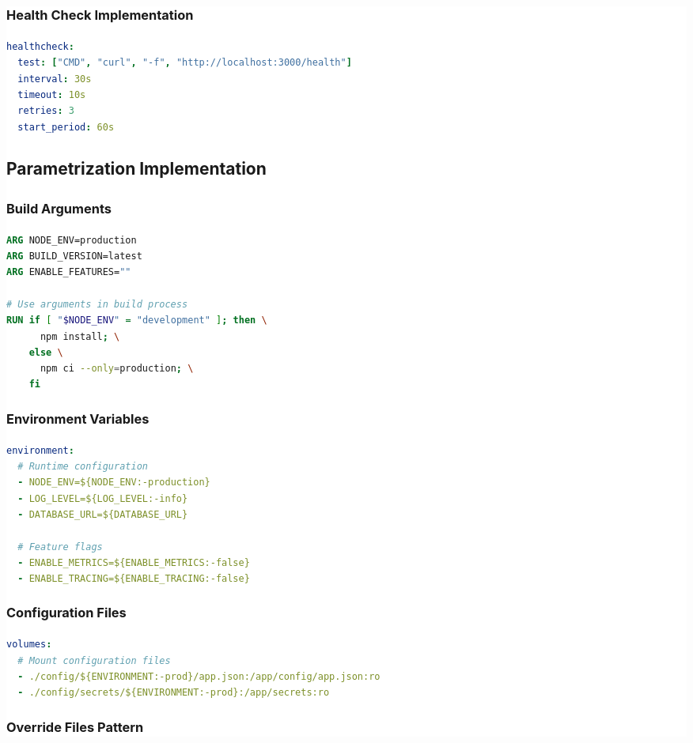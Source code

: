 ### Health Check Implementation

```yaml
healthcheck:
  test: ["CMD", "curl", "-f", "http://localhost:3000/health"]
  interval: 30s
  timeout: 10s
  retries: 3
  start_period: 60s
```

## Parametrization Implementation

### Build Arguments

```dockerfile
ARG NODE_ENV=production
ARG BUILD_VERSION=latest
ARG ENABLE_FEATURES=""

# Use arguments in build process
RUN if [ "$NODE_ENV" = "development" ]; then \
      npm install; \
    else \
      npm ci --only=production; \
    fi
```

### Environment Variables

```yaml
environment:
  # Runtime configuration
  - NODE_ENV=${NODE_ENV:-production}
  - LOG_LEVEL=${LOG_LEVEL:-info}
  - DATABASE_URL=${DATABASE_URL}
  
  # Feature flags
  - ENABLE_METRICS=${ENABLE_METRICS:-false}
  - ENABLE_TRACING=${ENABLE_TRACING:-false}
```

### Configuration Files

```yaml
volumes:
  # Mount configuration files
  - ./config/${ENVIRONMENT:-prod}/app.json:/app/config/app.json:ro
  - ./config/secrets/${ENVIRONMENT:-prod}:/app/secrets:ro
```

### Override Files Pattern
